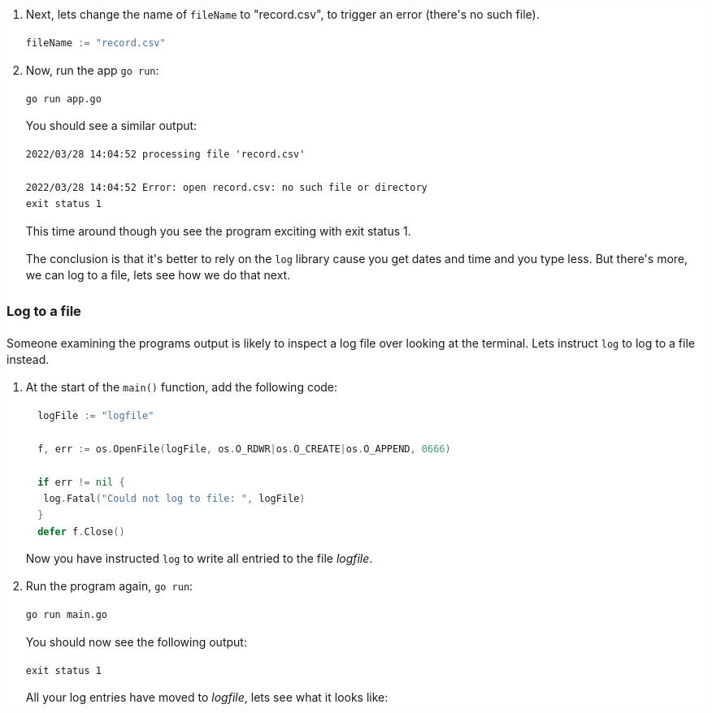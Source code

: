 1. Next, lets change the name of `fileName` to "record.csv", to trigger an error (there's no such file).

   ```go
   fileName := "record.csv"
   ```

1. Now, run the app `go run`:

   ```bash
   go run app.go
   ```

   You should see a similar output:

   ```output
   2022/03/28 14:04:52 processing file 'record.csv'

   2022/03/28 14:04:52 Error: open record.csv: no such file or directory
   exit status 1
   ```

   This time around though you see the program exciting with exit status 1.

   The conclusion is that it's better to rely on the `log` library cause you get dates and time and you type less. But there's more, we can log to a file, lets see how we do that next.

### Log to a file

Someone examining the programs output is likely to inspect a log file over looking at the terminal. Lets instruct `log` to log to a file instead.

1. At the start of the `main()` function, add the following code:

   ```go
     logFile := "logfile"

     f, err := os.OpenFile(logFile, os.O_RDWR|os.O_CREATE|os.O_APPEND, 0666)
    
     if err != nil {
      log.Fatal("Could not log to file: ", logFile)
     }
     defer f.Close()
   ```

   Now you have instructed `log` to write all entried to the file *logfile*. 

1. Run the program again, `go run`:

   ```bash
   go run main.go
   ``` 

   You should now see the following output:

   ```output
   exit status 1
   ```

   All your log entries have moved to *logfile*, lets see what it looks like:
